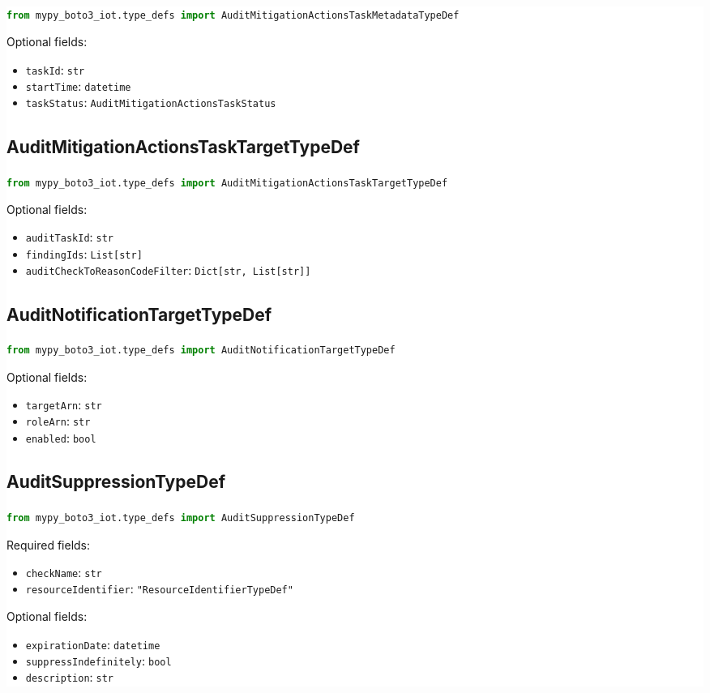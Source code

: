 ```python
from mypy_boto3_iot.type_defs import AuditMitigationActionsTaskMetadataTypeDef
```




Optional fields:
- `taskId`: `str`
- `startTime`: `datetime`
- `taskStatus`: `AuditMitigationActionsTaskStatus`


## AuditMitigationActionsTaskTargetTypeDef

```python
from mypy_boto3_iot.type_defs import AuditMitigationActionsTaskTargetTypeDef
```




Optional fields:
- `auditTaskId`: `str`
- `findingIds`: `List[str]`
- `auditCheckToReasonCodeFilter`: `Dict[str, List[str]]`


## AuditNotificationTargetTypeDef

```python
from mypy_boto3_iot.type_defs import AuditNotificationTargetTypeDef
```




Optional fields:
- `targetArn`: `str`
- `roleArn`: `str`
- `enabled`: `bool`


## AuditSuppressionTypeDef

```python
from mypy_boto3_iot.type_defs import AuditSuppressionTypeDef
```


Required fields:
- `checkName`: `str`
- `resourceIdentifier`: `"ResourceIdentifierTypeDef"`



Optional fields:
- `expirationDate`: `datetime`
- `suppressIndefinitely`: `bool`
- `description`: `str`

